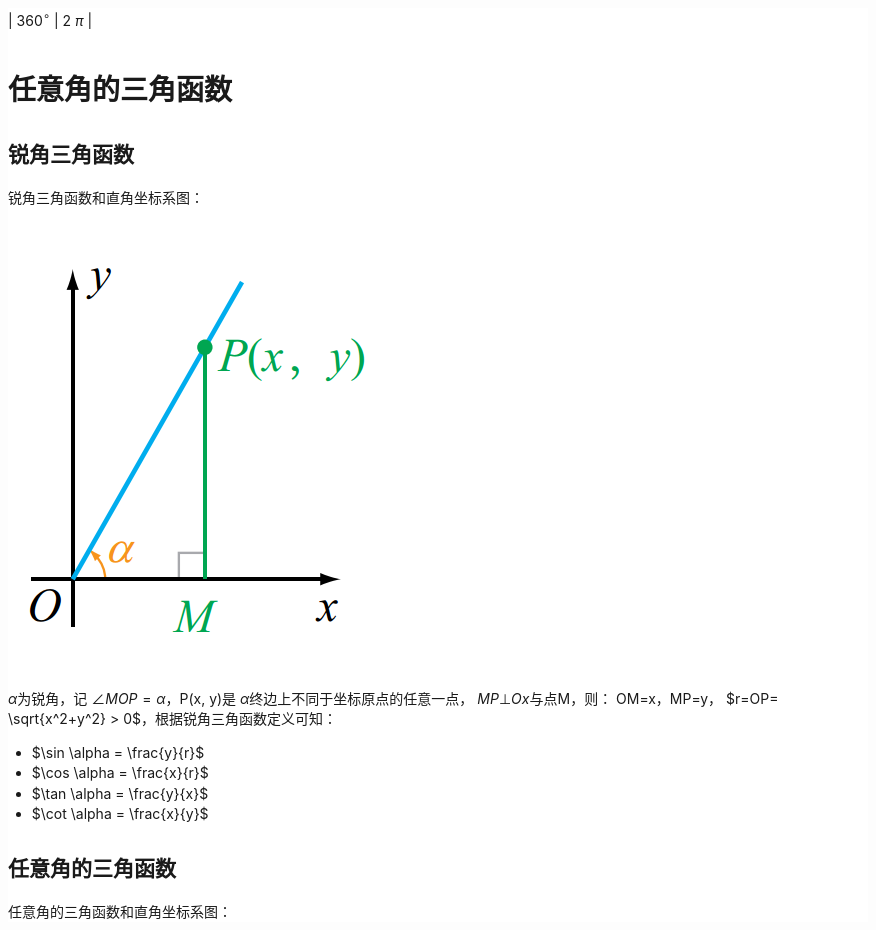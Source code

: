 | $360^\circ$ | $2 \ \pi$         |
# 任意角的三角函数

## 锐角三角函数

锐角三角函数和直角坐标系图：

![](锐角三角函数和直角坐标系图.png)

$\alpha$为锐角，记 $\angle MOP = \alpha$，P(x, y)是 $\alpha$终边上不同于坐标原点的任意一点， $MP \bot Ox$与点M，则： OM=x，MP=y， $r=OP= \sqrt{x^2+y^2} > 0$，根据锐角三角函数定义可知：

- $\sin \alpha = \frac{y}{r}$
- $\cos \alpha = \frac{x}{r}$
- $\tan \alpha = \frac{y}{x}$
- $\cot \alpha = \frac{x}{y}$

## 任意角的三角函数

任意角的三角函数和直角坐标系图：
